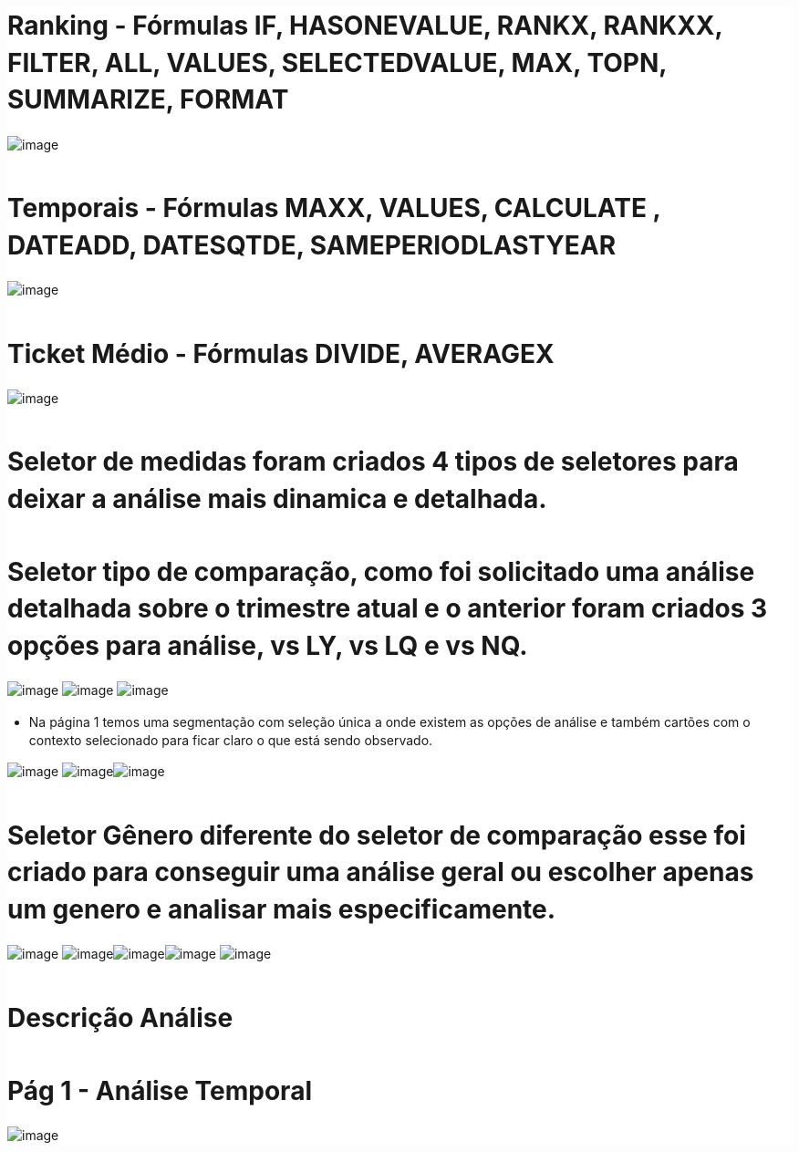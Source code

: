 # Ranking - Fórmulas IF, HASONEVALUE, RANKX, RANKXX, FILTER, ALL, VALUES, SELECTEDVALUE, MAX, TOPN, SUMMARIZE, FORMAT
![image](https://github.com/nicolaskra/xfashion/assets/144272226/d7bc4386-414e-4ec3-815d-2ec6f56840b1)

# Temporais - Fórmulas MAXX, VALUES, CALCULATE , DATEADD, DATESQTDE, SAMEPERIODLASTYEAR
![image](https://github.com/nicolaskra/xfashion/assets/144272226/a3b11dfd-147b-4651-9f53-13962364ddbe)

# Ticket Médio - Fórmulas DIVIDE, AVERAGEX
![image](https://github.com/nicolaskra/xfashion/assets/144272226/8a1d1f8c-d524-4f2e-9b9c-a61489182242)

# Seletor de medidas foram criados 4 tipos de seletores para deixar a análise mais dinamica e detalhada.

# Seletor tipo de comparação, como foi solicitado uma análise detalhada sobre o trimestre atual e o anterior foram criados 3 opções para análise, vs LY, vs LQ e vs NQ.
![image](https://github.com/nicolaskra/xfashion/assets/144272226/76aceef3-88ac-42bd-ba98-a5253dc9e7cc)
![image](https://github.com/nicolaskra/xfashion/assets/144272226/a784d77a-51db-4051-8146-7ab27ce525b8)
![image](https://github.com/nicolaskra/xfashion/assets/144272226/b19d831d-304b-4f0d-bf00-9500f7a04a7f)
* Na página 1 temos uma segmentação com seleção única a onde existem as opções de análise e também cartões com o contexto selecionado para ficar claro o que está sendo observado.


![image](https://github.com/nicolaskra/xfashion/assets/144272226/f4ab60c3-3b14-43d9-b7f0-c248a94712a5)
![image](https://github.com/nicolaskra/xfashion/assets/144272226/313bc436-6179-43ce-9e91-ba9263cfa9a0)![image](https://github.com/nicolaskra/xfashion/assets/144272226/75b0ed78-24ed-4f1c-a7e8-3a4c5db6e69e)

# Seletor Gênero diferente do seletor de comparação esse foi criado para conseguir uma análise geral ou escolher apenas um genero e analisar mais especificamente.
![image](https://github.com/nicolaskra/xfashion/assets/144272226/34b92a01-8b73-4268-98d7-ee0f0a9617bb)
![image](https://github.com/nicolaskra/xfashion/assets/144272226/3d59020c-b797-4a14-8eb6-25edb0ca934d)![image](https://github.com/nicolaskra/xfashion/assets/144272226/f29b23ce-3bbb-4f3c-8ae0-b44bc776d008)![image](https://github.com/nicolaskra/xfashion/assets/144272226/cee36dd9-2f73-40c6-99ed-720e8b46295e)
![image](https://github.com/nicolaskra/xfashion/assets/144272226/62813413-1748-4aef-b179-a377ae1272a6)


# Descrição Análise
# Pág 1 - Análise Temporal
![image](https://github.com/nicolaskra/xfashion/assets/144272226/40e443e3-965e-4883-93fd-ad02ae0fc738)
